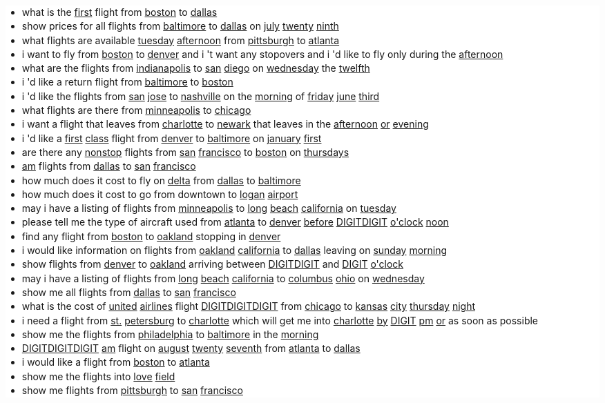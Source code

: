- what is the [first](B-flight_mod) flight from [boston](B-fromloc.city_name) to [dallas](B-toloc.city_name)
- show prices for all flights from [baltimore](B-fromloc.city_name) to [dallas](B-toloc.city_name) on [july](B-depart_date.month_name) [twenty](B-depart_date.day_number) [ninth](I-depart_date.day_number)
- what flights are available [tuesday](B-depart_date.day_name) [afternoon](B-depart_time.period_of_day) from [pittsburgh](B-fromloc.city_name) to [atlanta](B-toloc.city_name)
- i want to fly from [boston](B-fromloc.city_name) to [denver](B-toloc.city_name) and i <UNK> 't want any stopovers and i 'd like to fly only during the [afternoon](B-depart_time.period_of_day)
- what are the flights from [indianapolis](B-fromloc.city_name) to [san](B-toloc.city_name) [diego](I-toloc.city_name) on [wednesday](B-depart_date.day_name) the [twelfth](B-depart_date.day_number)
- i 'd like a return flight from [baltimore](B-fromloc.city_name) to [boston](B-toloc.city_name)
- i 'd like the flights from [san](B-fromloc.city_name) [jose](I-fromloc.city_name) to [nashville](B-toloc.city_name) on the [morning](B-depart_time.period_of_day) of [friday](B-depart_date.day_name) [june](B-depart_date.month_name) [third](B-depart_date.day_number)
- what flights are there from [minneapolis](B-fromloc.city_name) to [chicago](B-toloc.city_name)
- i want a flight that leaves from [charlotte](B-fromloc.city_name) to [newark](B-toloc.city_name) that leaves in the [afternoon](B-depart_time.period_of_day) [or](B-or) [evening](B-depart_time.period_of_day)
- i 'd like a [first](B-class_type) [class](I-class_type) flight from [denver](B-fromloc.city_name) to [baltimore](B-toloc.city_name) on [january](B-depart_date.month_name) [first](B-depart_date.day_number)
- are there any [nonstop](B-flight_stop) flights from [san](B-fromloc.city_name) [francisco](I-fromloc.city_name) to [boston](B-toloc.city_name) on [thursdays](B-arrive_date.day_name)
- [am](B-depart_time.period_of_day) flights from [dallas](B-fromloc.city_name) to [san](B-toloc.city_name) [francisco](I-toloc.city_name)
- how much does it cost to fly on [delta](B-airline_name) from [dallas](B-fromloc.city_name) to [baltimore](B-toloc.city_name)
- how much does it cost to go from downtown to [logan](B-toloc.airport_name) [airport](I-toloc.airport_name)
- may i have a listing of flights from [minneapolis](B-fromloc.city_name) to [long](B-toloc.city_name) [beach](I-toloc.city_name) [california](B-toloc.state_name) on [tuesday](B-depart_date.day_name)
- please tell me the type of aircraft used from [atlanta](B-fromloc.city_name) to [denver](B-toloc.city_name) [before](B-depart_time.time_relative) [DIGITDIGIT](B-depart_time.time) [o'clock](I-depart_time.time) [noon](I-depart_time.time)
- find any flight from [boston](B-fromloc.city_name) to [oakland](B-toloc.city_name) stopping in [denver](B-stoploc.city_name)
- i would like information on flights from [oakland](B-fromloc.city_name) [california](B-fromloc.state_name) to [dallas](B-toloc.city_name) leaving on [sunday](B-depart_date.day_name) [morning](B-depart_time.period_of_day)
- show flights from [denver](B-fromloc.city_name) to [oakland](B-toloc.city_name) arriving between [DIGITDIGIT](B-arrive_time.start_time) and [DIGIT](B-arrive_time.end_time) [o'clock](I-arrive_time.end_time)
- may i have a listing of flights from [long](B-fromloc.city_name) [beach](I-fromloc.city_name) [california](B-fromloc.state_name) to [columbus](B-toloc.city_name) [ohio](B-toloc.state_name) on [wednesday](B-depart_date.day_name)
- show me all flights from [dallas](B-fromloc.city_name) to [san](B-toloc.city_name) [francisco](I-toloc.city_name)
- what is the cost of [united](B-airline_name) [airlines](I-airline_name) flight [DIGITDIGITDIGIT](B-flight_number) from [chicago](B-fromloc.city_name) to [kansas](B-toloc.city_name) [city](I-toloc.city_name) [thursday](B-depart_date.day_name) [night](B-depart_time.period_of_day)
- i need a flight from [st.](B-fromloc.city_name) [petersburg](I-fromloc.city_name) to [charlotte](B-toloc.city_name) which will get me into [charlotte](B-toloc.city_name) [by](B-arrive_time.time_relative) [DIGIT](B-arrive_time.time) [pm](I-arrive_time.time) [or](B-or) as soon <UNK> as possible
- show me the flights from [philadelphia](B-fromloc.city_name) to [baltimore](B-toloc.city_name) in the [morning](B-depart_time.period_of_day)
- [DIGITDIGITDIGIT](B-depart_time.time) [am](I-depart_time.time) flight on [august](B-depart_date.month_name) [twenty](B-depart_date.day_number) [seventh](I-depart_date.day_number) from [atlanta](B-fromloc.city_name) to [dallas](B-toloc.city_name)
- i would like a flight from [boston](B-fromloc.city_name) to [atlanta](B-toloc.city_name)
- show me the flights into [love](B-toloc.airport_name) [field](I-toloc.airport_name)
- show me flights from [pittsburgh](B-fromloc.city_name) to [san](B-toloc.city_name) [francisco](I-toloc.city_name)
